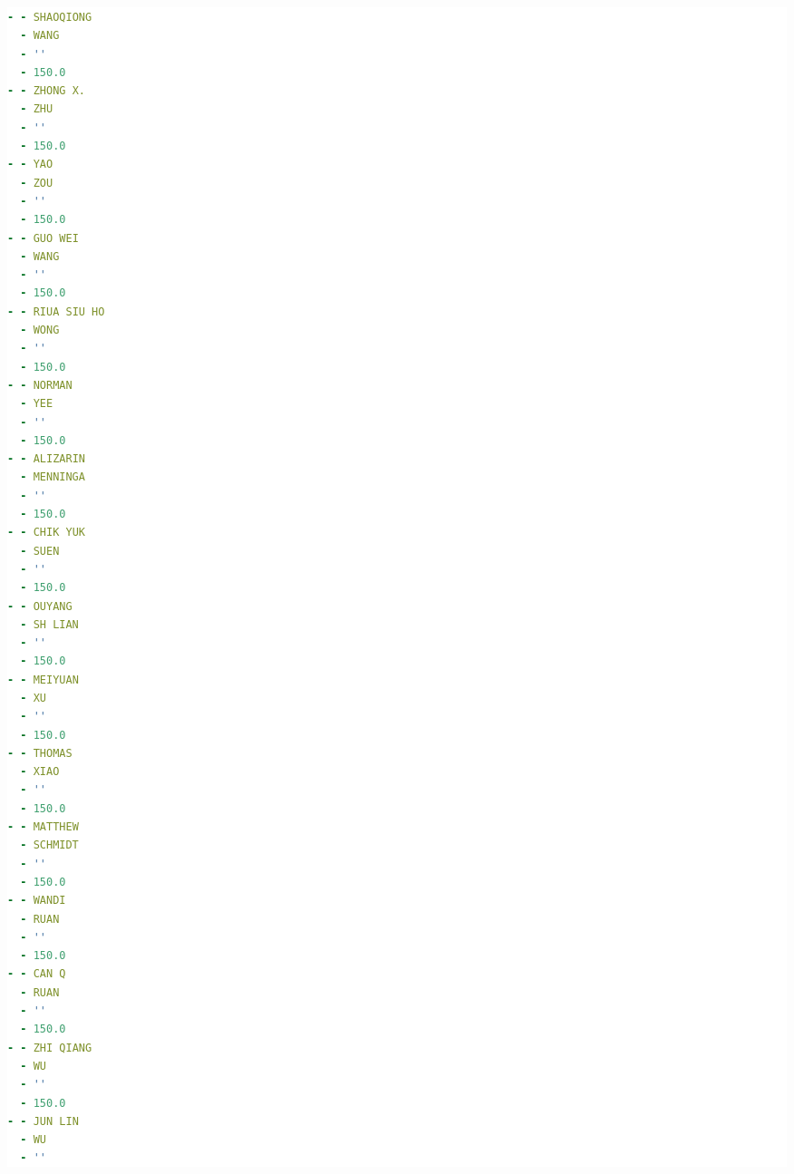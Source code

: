 ```yaml
- - SHAOQIONG
  - WANG
  - ''
  - 150.0
- - ZHONG X.
  - ZHU
  - ''
  - 150.0
- - YAO
  - ZOU
  - ''
  - 150.0
- - GUO WEI
  - WANG
  - ''
  - 150.0
- - RIUA SIU HO
  - WONG
  - ''
  - 150.0
- - NORMAN
  - YEE
  - ''
  - 150.0
- - ALIZARIN
  - MENNINGA
  - ''
  - 150.0
- - CHIK YUK
  - SUEN
  - ''
  - 150.0
- - OUYANG
  - SH LIAN
  - ''
  - 150.0
- - MEIYUAN
  - XU
  - ''
  - 150.0
- - THOMAS
  - XIAO
  - ''
  - 150.0
- - MATTHEW
  - SCHMIDT
  - ''
  - 150.0
- - WANDI
  - RUAN
  - ''
  - 150.0
- - CAN Q
  - RUAN
  - ''
  - 150.0
- - ZHI QIANG
  - WU
  - ''
  - 150.0
- - JUN LIN
  - WU
  - ''
```